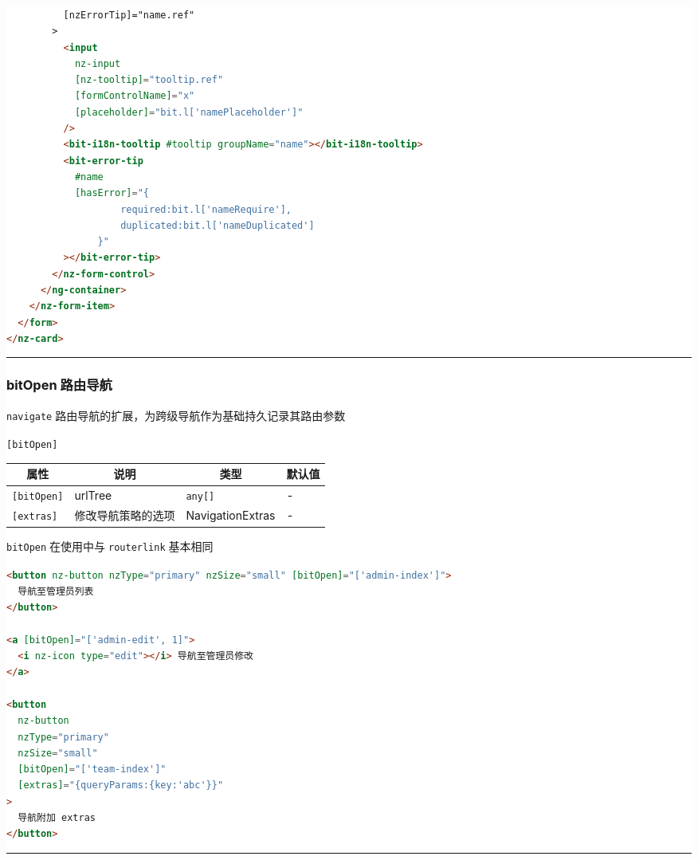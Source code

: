 ```html
          [nzErrorTip]="name.ref"
        >
          <input
            nz-input
            [nz-tooltip]="tooltip.ref"
            [formControlName]="x"
            [placeholder]="bit.l['namePlaceholder']"
          />
          <bit-i18n-tooltip #tooltip groupName="name"></bit-i18n-tooltip>
          <bit-error-tip
            #name
            [hasError]="{
                    required:bit.l['nameRequire'],
                    duplicated:bit.l['nameDuplicated']
                }"
          ></bit-error-tip>
        </nz-form-control>
      </ng-container>
    </nz-form-item>
  </form>
</nz-card>
```

---

### bitOpen 路由导航

`navigate` 路由导航的扩展，为跨级导航作为基础持久记录其路由参数

`[bitOpen]`

| 属性        | 说明               | 类型             | 默认值 |
| ----------- | ------------------ | ---------------- | ------ |
| `[bitOpen]` | urlTree            | `any[]`          | -      |
| `[extras]`  | 修改导航策略的选项 | NavigationExtras | -      |

`bitOpen` 在使用中与 `routerlink` 基本相同

```html
<button nz-button nzType="primary" nzSize="small" [bitOpen]="['admin-index']">
  导航至管理员列表
</button>

<a [bitOpen]="['admin-edit', 1]">
  <i nz-icon type="edit"></i> 导航至管理员修改
</a>

<button
  nz-button
  nzType="primary"
  nzSize="small"
  [bitOpen]="['team-index']"
  [extras]="{queryParams:{key:'abc'}}"
>
  导航附加 extras
</button>
```

---